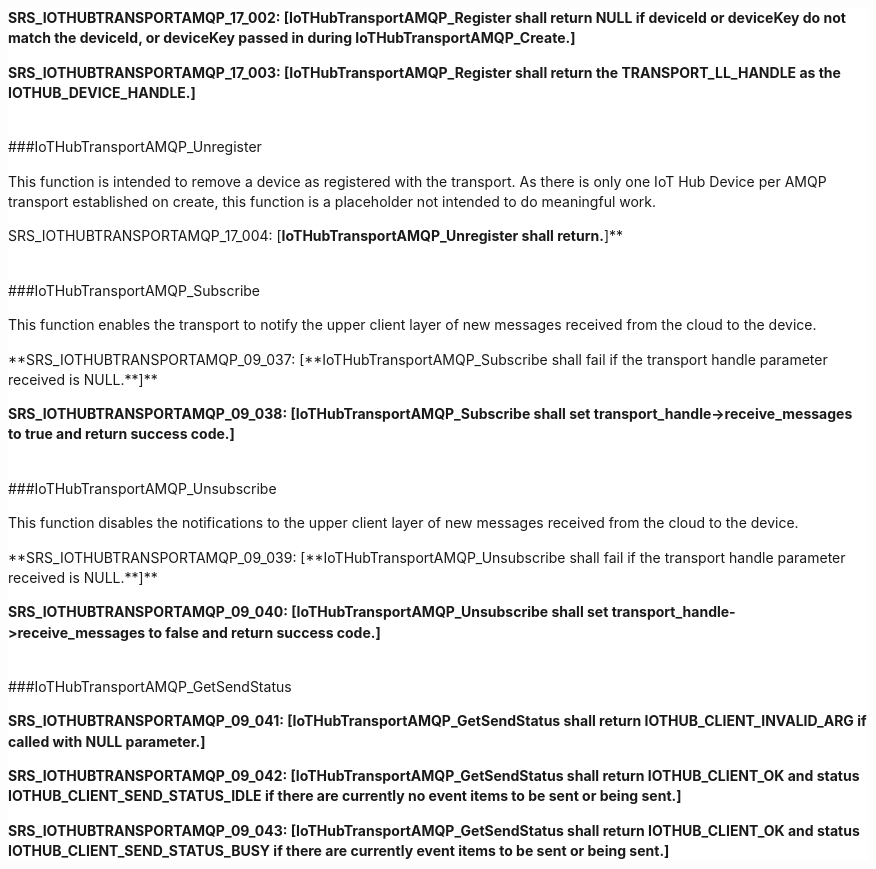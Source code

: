 **SRS_IOTHUBTRANSPORTAMQP_17_002: [**IoTHubTransportAMQP_Register shall return NULL if deviceId or deviceKey do not match the deviceId, or deviceKey passed in during IoTHubTransportAMQP_Create.**]**

**SRS_IOTHUBTRANSPORTAMQP_17_003: [**IoTHubTransportAMQP_Register shall return the TRANSPORT_LL_HANDLE as the IOTHUB_DEVICE_HANDLE.**]**



</br>   
###IoTHubTransportAMQP_Unregister

This function is intended to remove a device as registered with the transport.  As there is only one IoT Hub Device per AMQP transport established on create, this function is a placeholder not intended to do meaningful work.

SRS_IOTHUBTRANSPORTAMQP_17_004: [**IoTHubTransportAMQP_Unregister shall return.**]**
  
  
</br>  
###IoTHubTransportAMQP_Subscribe

<p class='description'>
This function enables the transport to notify the upper client layer of new messages received from the cloud to the device.
</p>
**SRS_IOTHUBTRANSPORTAMQP_09_037: [**IoTHubTransportAMQP_Subscribe shall fail if the transport handle parameter received is NULL.**]**

**SRS_IOTHUBTRANSPORTAMQP_09_038: [**IoTHubTransportAMQP_Subscribe shall set transport_handle->receive_messages to true and return success code.**]**
  
</br>  
###IoTHubTransportAMQP_Unsubscribe

<p class='description'>
This function disables the notifications to the upper client layer of new messages received from the cloud to the device.
</p>
**SRS_IOTHUBTRANSPORTAMQP_09_039: [**IoTHubTransportAMQP_Unsubscribe shall fail if the transport handle parameter received is NULL.**]**

**SRS_IOTHUBTRANSPORTAMQP_09_040: [**IoTHubTransportAMQP_Unsubscribe shall set transport_handle->receive_messages to false and return success code.**]**
  
  
</br>  
###IoTHubTransportAMQP_GetSendStatus

**SRS_IOTHUBTRANSPORTAMQP_09_041: [**IoTHubTransportAMQP_GetSendStatus shall return IOTHUB_CLIENT_INVALID_ARG if called with NULL parameter.**]**

**SRS_IOTHUBTRANSPORTAMQP_09_042: [**IoTHubTransportAMQP_GetSendStatus shall return IOTHUB_CLIENT_OK and status IOTHUB_CLIENT_SEND_STATUS_IDLE if there are currently no event items to be sent or being sent.**]**

**SRS_IOTHUBTRANSPORTAMQP_09_043: [**IoTHubTransportAMQP_GetSendStatus shall return IOTHUB_CLIENT_OK and status IOTHUB_CLIENT_SEND_STATUS_BUSY if there are currently event items to be sent or being sent.**]**
  
  